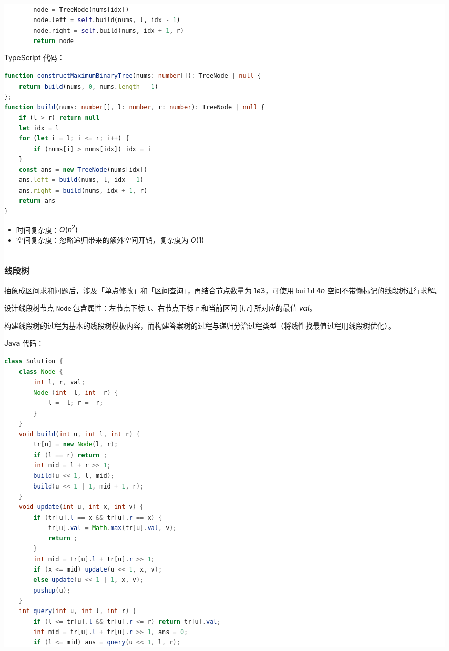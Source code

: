 ```Python
        node = TreeNode(nums[idx])
        node.left = self.build(nums, l, idx - 1)
        node.right = self.build(nums, idx + 1, r)
        return node
```
TypeScript 代码：
```TypeScript
function constructMaximumBinaryTree(nums: number[]): TreeNode | null {
    return build(nums, 0, nums.length - 1)
};
function build(nums: number[], l: number, r: number): TreeNode | null {
    if (l > r) return null
    let idx = l
    for (let i = l; i <= r; i++) {
        if (nums[i] > nums[idx]) idx = i
    }
    const ans = new TreeNode(nums[idx])
    ans.left = build(nums, l, idx - 1)
    ans.right = build(nums, idx + 1, r)
    return ans
}
```
* 时间复杂度：$O(n^2)$
* 空间复杂度：忽略递归带来的额外空间开销，复杂度为 $O(1)$

---

### 线段树 

抽象成区间求和问题后，涉及「单点修改」和「区间查询」，再结合节点数量为 $1e3$，可使用 `build` $4n$ 空间不带懒标记的线段树进行求解。

设计线段树节点 `Node` 包含属性：左节点下标 `l`、右节点下标 `r` 和当前区间 $[l, r]$ 所对应的最值 $val$。

构建线段树的过程为基本的线段树模板内容，而构建答案树的过程与递归分治过程类型（将线性找最值过程用线段树优化）。

Java 代码：
```Java
class Solution {
    class Node {
        int l, r, val;
        Node (int _l, int _r) {
            l = _l; r = _r;
        }
    }
    void build(int u, int l, int r) {
        tr[u] = new Node(l, r);
        if (l == r) return ;
        int mid = l + r >> 1;
        build(u << 1, l, mid);
        build(u << 1 | 1, mid + 1, r);
    }
    void update(int u, int x, int v) {
        if (tr[u].l == x && tr[u].r == x) {
            tr[u].val = Math.max(tr[u].val, v);
            return ;
        }
        int mid = tr[u].l + tr[u].r >> 1;
        if (x <= mid) update(u << 1, x, v);
        else update(u << 1 | 1, x, v);
        pushup(u);
    }
    int query(int u, int l, int r) {
        if (l <= tr[u].l && tr[u].r <= r) return tr[u].val;
        int mid = tr[u].l + tr[u].r >> 1, ans = 0;
        if (l <= mid) ans = query(u << 1, l, r);
```